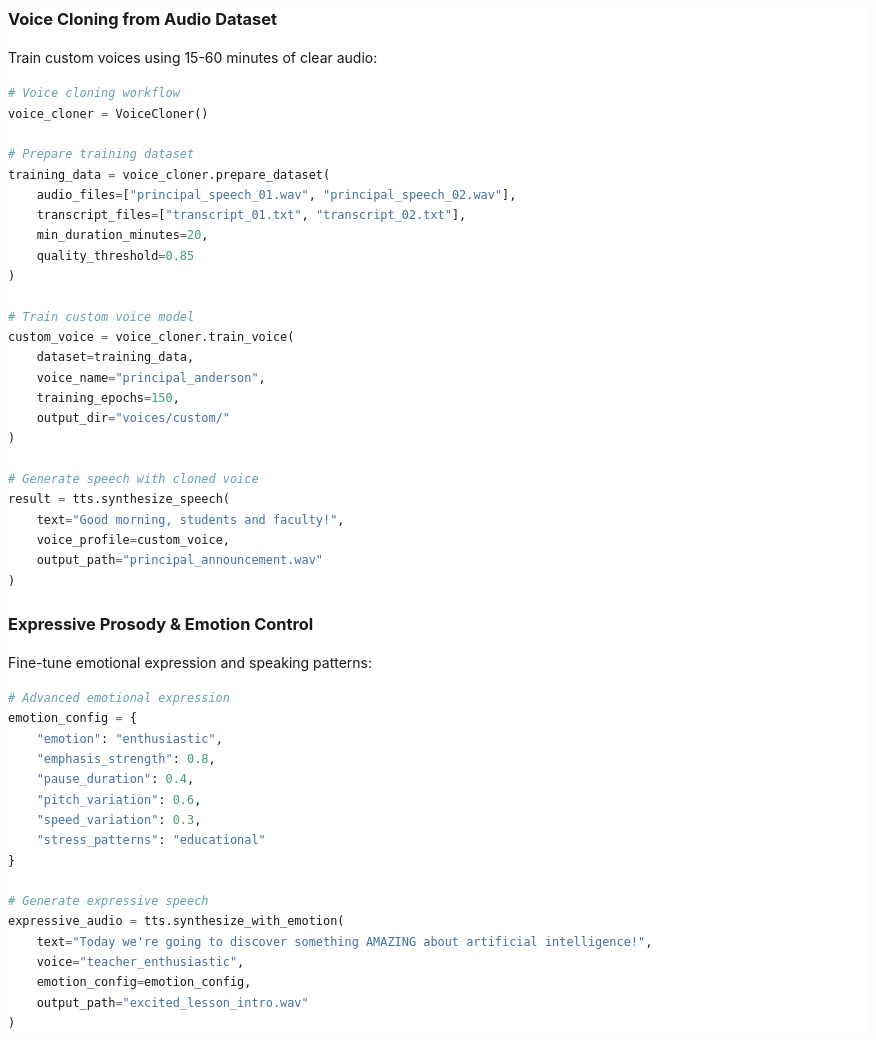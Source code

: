 ### Voice Cloning from Audio Dataset
Train custom voices using 15-60 minutes of clear audio:

```python
# Voice cloning workflow
voice_cloner = VoiceCloner()

# Prepare training dataset
training_data = voice_cloner.prepare_dataset(
    audio_files=["principal_speech_01.wav", "principal_speech_02.wav"],
    transcript_files=["transcript_01.txt", "transcript_02.txt"],
    min_duration_minutes=20,
    quality_threshold=0.85
)

# Train custom voice model
custom_voice = voice_cloner.train_voice(
    dataset=training_data,
    voice_name="principal_anderson",
    training_epochs=150,
    output_dir="voices/custom/"
)

# Generate speech with cloned voice
result = tts.synthesize_speech(
    text="Good morning, students and faculty!",
    voice_profile=custom_voice,
    output_path="principal_announcement.wav"
)
```

### Expressive Prosody & Emotion Control
Fine-tune emotional expression and speaking patterns:

```python
# Advanced emotional expression
emotion_config = {
    "emotion": "enthusiastic",
    "emphasis_strength": 0.8,
    "pause_duration": 0.4,
    "pitch_variation": 0.6,
    "speed_variation": 0.3,
    "stress_patterns": "educational"
}

# Generate expressive speech
expressive_audio = tts.synthesize_with_emotion(
    text="Today we're going to discover something AMAZING about artificial intelligence!",
    voice="teacher_enthusiastic",
    emotion_config=emotion_config,
    output_path="excited_lesson_intro.wav"
)
```
